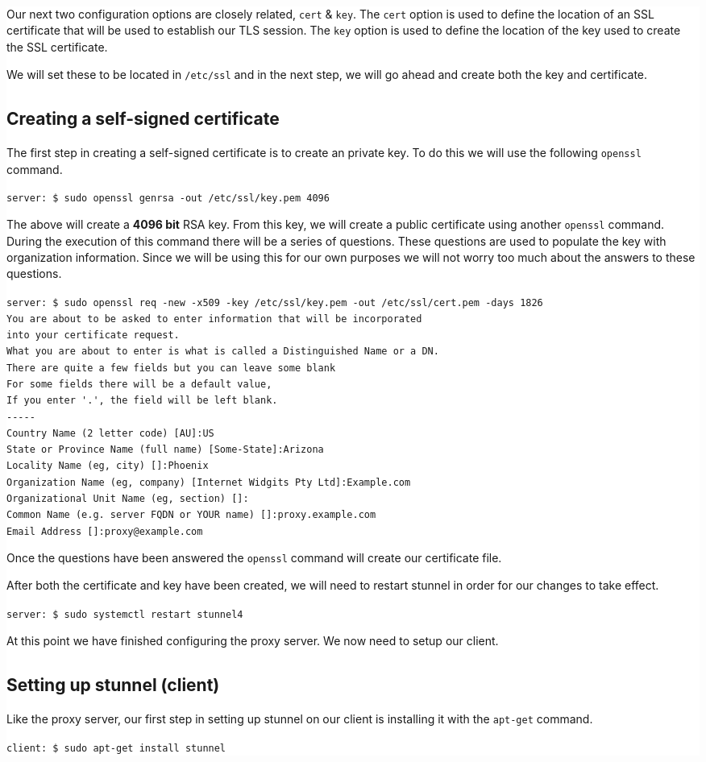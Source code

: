 Our next two configuration options are closely related, `cert` & `key`. The `cert` option is used to define the location of an SSL certificate that will be used to establish our TLS session. The `key` option is used to define the location of the key used to create the SSL certificate.

We will set these to be located in `/etc/ssl` and in the next step, we will go ahead and create both the key and certificate.

## Creating a self-signed certificate

The first step in creating a self-signed certificate is to create an private key. To do this we will use the following `openssl` command.

```shell
server: $ sudo openssl genrsa -out /etc/ssl/key.pem 4096
```

The above will create a **4096 bit** RSA key. From this key, we will create a public certificate using another `openssl` command. During the execution of this command there will be a series of questions. These questions are used to populate the key with organization information. Since we will be using this for our own purposes we will not worry too much about the answers to these questions.

```shell
server: $ sudo openssl req -new -x509 -key /etc/ssl/key.pem -out /etc/ssl/cert.pem -days 1826
You are about to be asked to enter information that will be incorporated
into your certificate request.
What you are about to enter is what is called a Distinguished Name or a DN.
There are quite a few fields but you can leave some blank
For some fields there will be a default value,
If you enter '.', the field will be left blank.
-----
Country Name (2 letter code) [AU]:US
State or Province Name (full name) [Some-State]:Arizona
Locality Name (eg, city) []:Phoenix
Organization Name (eg, company) [Internet Widgits Pty Ltd]:Example.com
Organizational Unit Name (eg, section) []:
Common Name (e.g. server FQDN or YOUR name) []:proxy.example.com
Email Address []:proxy@example.com
```

Once the questions have been answered the `openssl` command will create our certificate file.

After both the certificate and key have been created, we will need to restart stunnel in order for our changes to take effect.

```shell
server: $ sudo systemctl restart stunnel4
```

At this point we have finished configuring the proxy server. We now need to setup our client.

## Setting up stunnel (client)

Like the proxy server, our first step in setting up stunnel on our client is installing it with the `apt-get` command.

```shell
client: $ sudo apt-get install stunnel
```
